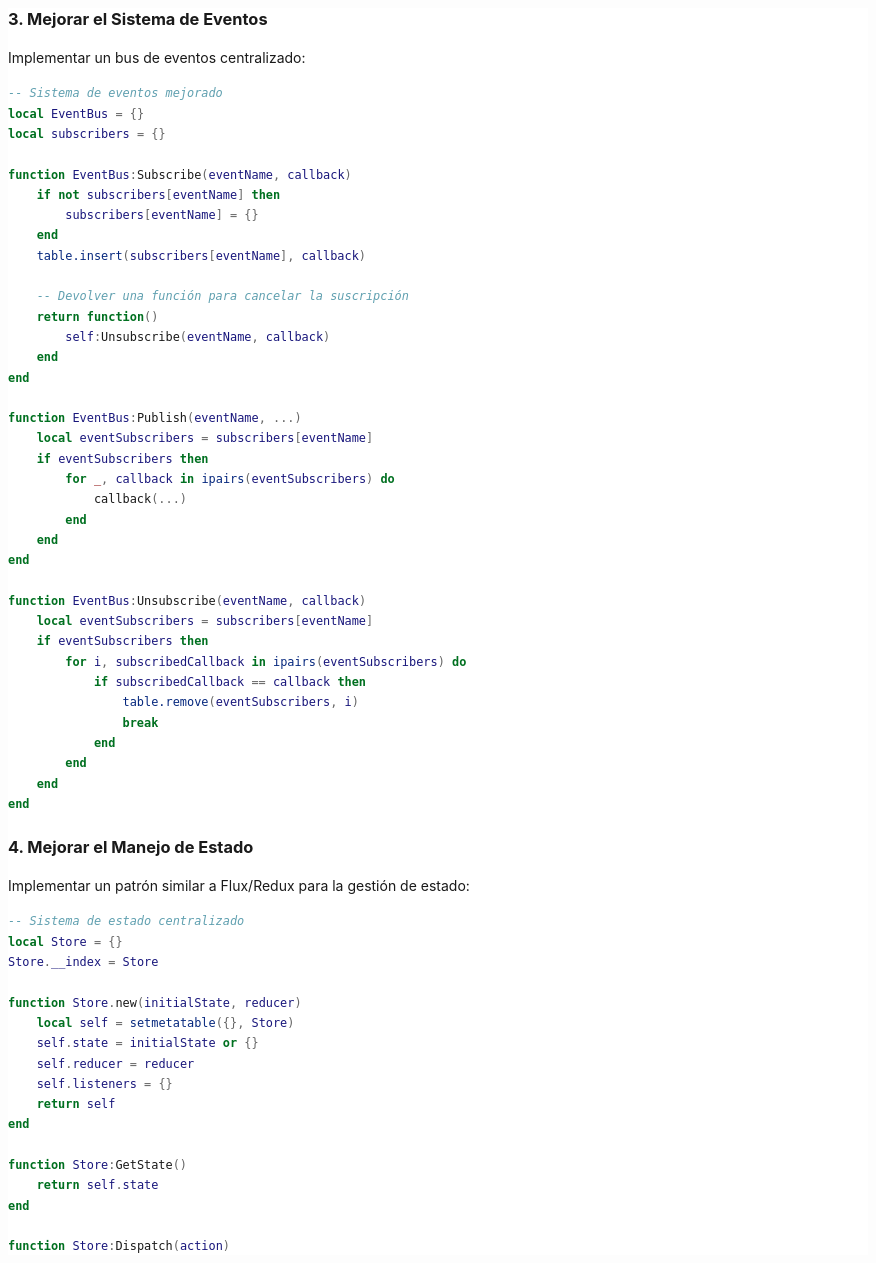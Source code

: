 ### 3. Mejorar el Sistema de Eventos

Implementar un bus de eventos centralizado:

```lua
-- Sistema de eventos mejorado
local EventBus = {}
local subscribers = {}

function EventBus:Subscribe(eventName, callback)
    if not subscribers[eventName] then
        subscribers[eventName] = {}
    end
    table.insert(subscribers[eventName], callback)
    
    -- Devolver una función para cancelar la suscripción
    return function() 
        self:Unsubscribe(eventName, callback) 
    end
end

function EventBus:Publish(eventName, ...)
    local eventSubscribers = subscribers[eventName]
    if eventSubscribers then
        for _, callback in ipairs(eventSubscribers) do
            callback(...)
        end
    end
end

function EventBus:Unsubscribe(eventName, callback)
    local eventSubscribers = subscribers[eventName]
    if eventSubscribers then
        for i, subscribedCallback in ipairs(eventSubscribers) do
            if subscribedCallback == callback then
                table.remove(eventSubscribers, i)
                break
            end
        end
    end
end
```

### 4. Mejorar el Manejo de Estado

Implementar un patrón similar a Flux/Redux para la gestión de estado:

```lua
-- Sistema de estado centralizado
local Store = {}
Store.__index = Store

function Store.new(initialState, reducer)
    local self = setmetatable({}, Store)
    self.state = initialState or {}
    self.reducer = reducer
    self.listeners = {}
    return self
end

function Store:GetState()
    return self.state
end

function Store:Dispatch(action)
```